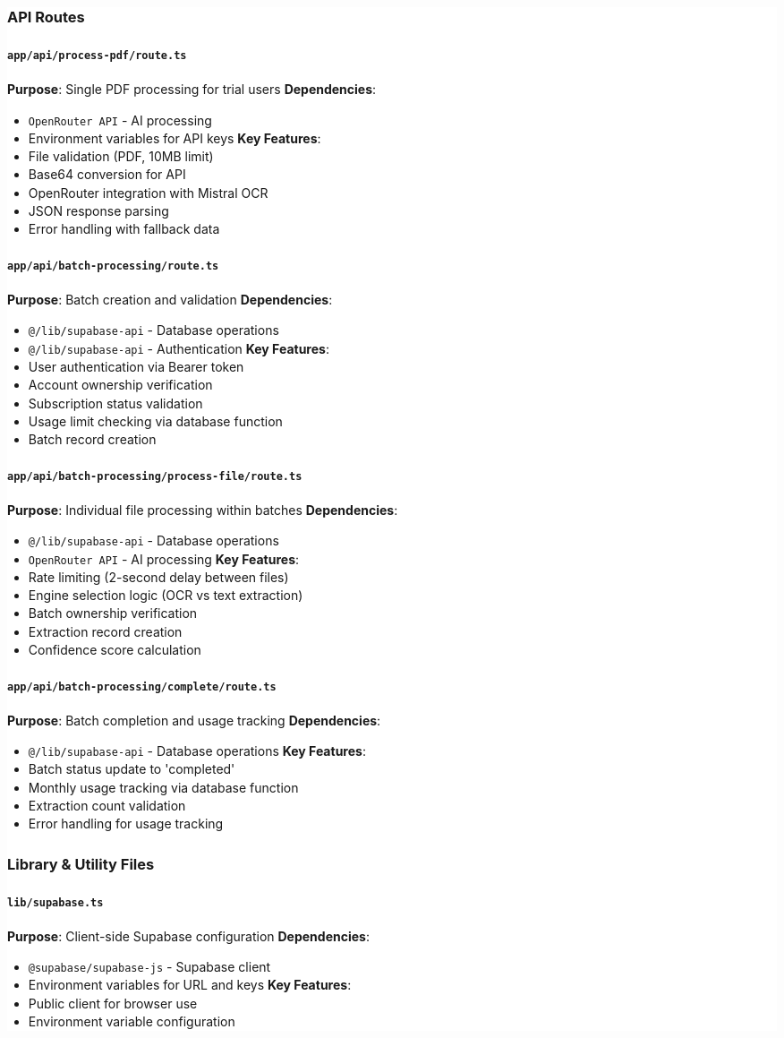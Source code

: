 ### API Routes

#### `app/api/process-pdf/route.ts`
**Purpose**: Single PDF processing for trial users
**Dependencies**:
- `OpenRouter API` - AI processing
- Environment variables for API keys
**Key Features**:
- File validation (PDF, 10MB limit)
- Base64 conversion for API
- OpenRouter integration with Mistral OCR
- JSON response parsing
- Error handling with fallback data

#### `app/api/batch-processing/route.ts`
**Purpose**: Batch creation and validation
**Dependencies**:
- `@/lib/supabase-api` - Database operations
- `@/lib/supabase-api` - Authentication
**Key Features**:
- User authentication via Bearer token
- Account ownership verification
- Subscription status validation
- Usage limit checking via database function
- Batch record creation

#### `app/api/batch-processing/process-file/route.ts`
**Purpose**: Individual file processing within batches
**Dependencies**:
- `@/lib/supabase-api` - Database operations
- `OpenRouter API` - AI processing
**Key Features**:
- Rate limiting (2-second delay between files)
- Engine selection logic (OCR vs text extraction)
- Batch ownership verification
- Extraction record creation
- Confidence score calculation

#### `app/api/batch-processing/complete/route.ts`
**Purpose**: Batch completion and usage tracking
**Dependencies**:
- `@/lib/supabase-api` - Database operations
**Key Features**:
- Batch status update to 'completed'
- Monthly usage tracking via database function
- Extraction count validation
- Error handling for usage tracking

### Library & Utility Files

#### `lib/supabase.ts`
**Purpose**: Client-side Supabase configuration
**Dependencies**:
- `@supabase/supabase-js` - Supabase client
- Environment variables for URL and keys
**Key Features**:
- Public client for browser use
- Environment variable configuration
